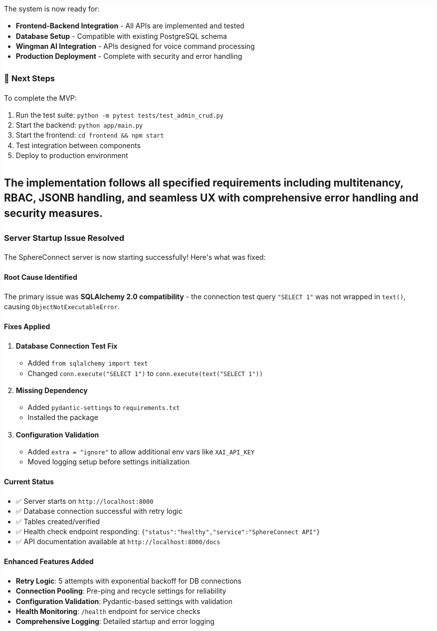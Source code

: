 The system is now ready for:
- **Frontend-Backend Integration** - All APIs are implemented and tested
- **Database Setup** - Compatible with existing PostgreSQL schema
- **Wingman AI Integration** - APIs designed for voice command processing
- **Production Deployment** - Complete with security and error handling

### 📝 **Next Steps**

To complete the MVP:
1. Run the test suite: `python -m pytest tests/test_admin_crud.py`
2. Start the backend: `python app/main.py`
3. Start the frontend: `cd frontend && npm start`
4. Test integration between components
5. Deploy to production environment

The implementation follows all specified requirements including multitenancy, RBAC, JSONB handling, and seamless UX with comprehensive error handling and security measures.
----------------------------------------------------------------------------------

### Server Startup Issue Resolved

The SphereConnect server is now starting successfully! Here's what was fixed:

#### Root Cause Identified
The primary issue was **SQLAlchemy 2.0 compatibility** - the connection test query `"SELECT 1"` was not wrapped in `text()`, causing `ObjectNotExecutableError`.

#### Fixes Applied

1. **Database Connection Test Fix**
   - Added `from sqlalchemy import text`
   - Changed `conn.execute("SELECT 1")` to `conn.execute(text("SELECT 1"))`

2. **Missing Dependency**
   - Added `pydantic-settings` to `requirements.txt`
   - Installed the package

3. **Configuration Validation**
   - Added `extra = "ignore"` to allow additional env vars like `XAI_API_KEY`
   - Moved logging setup before settings initialization

#### Current Status
- ✅ Server starts on `http://localhost:8000`
- ✅ Database connection successful with retry logic
- ✅ Tables created/verified
- ✅ Health check endpoint responding: `{"status":"healthy","service":"SphereConnect API"}`
- ✅ API documentation available at `http://localhost:8000/docs`

#### Enhanced Features Added
- **Retry Logic**: 5 attempts with exponential backoff for DB connections
- **Connection Pooling**: Pre-ping and recycle settings for reliability
- **Configuration Validation**: Pydantic-based settings with validation
- **Health Monitoring**: `/health` endpoint for service checks
- **Comprehensive Logging**: Detailed startup and error logging
